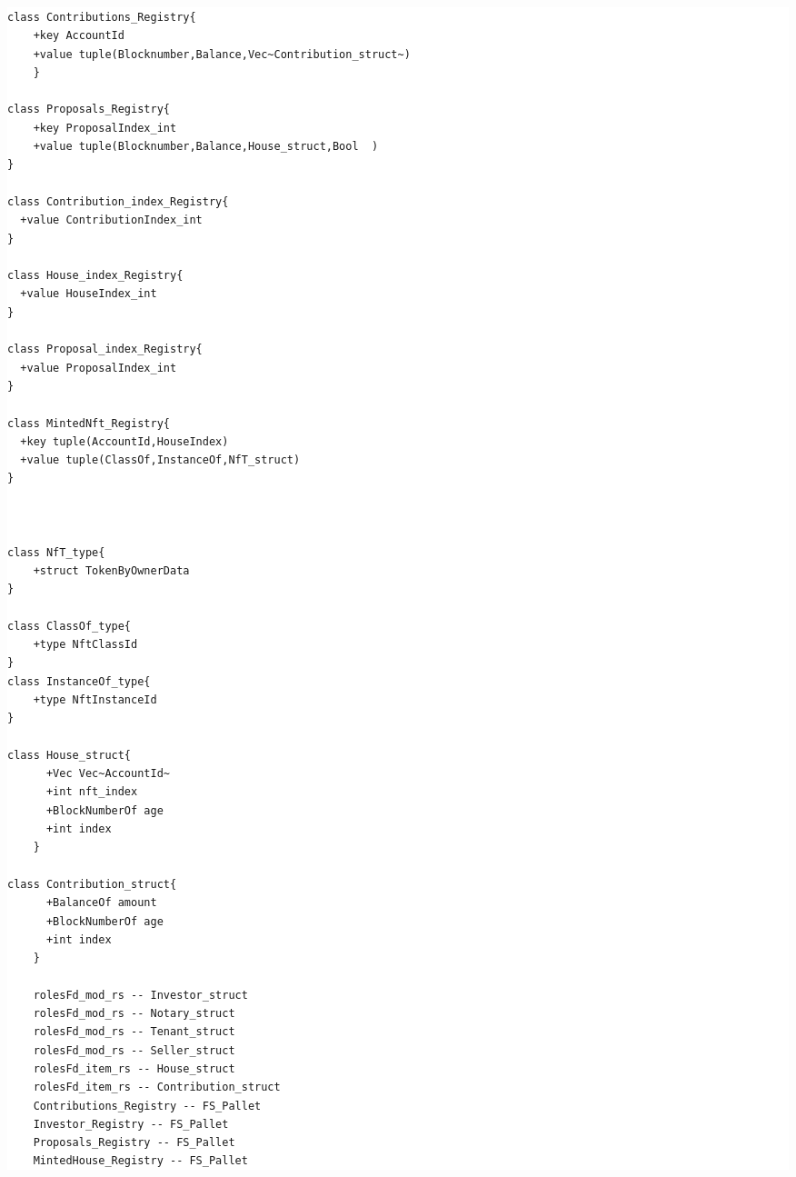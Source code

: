 ```mermaid
class Contributions_Registry{
    +key AccountId
    +value tuple(Blocknumber,Balance,Vec~Contribution_struct~)
    }

class Proposals_Registry{
    +key ProposalIndex_int
    +value tuple(Blocknumber,Balance,House_struct,Bool  )
}

class Contribution_index_Registry{
  +value ContributionIndex_int
}

class House_index_Registry{
  +value HouseIndex_int
}

class Proposal_index_Registry{
  +value ProposalIndex_int
}

class MintedNft_Registry{
  +key tuple(AccountId,HouseIndex)
  +value tuple(ClassOf,InstanceOf,NfT_struct)
}



class NfT_type{
    +struct TokenByOwnerData
}

class ClassOf_type{
    +type NftClassId
}
class InstanceOf_type{
    +type NftInstanceId
}

class House_struct{
      +Vec Vec~AccountId~
      +int nft_index
      +BlockNumberOf age
      +int index
    }

class Contribution_struct{
      +BalanceOf amount
      +BlockNumberOf age
      +int index
    }

    rolesFd_mod_rs -- Investor_struct
    rolesFd_mod_rs -- Notary_struct
    rolesFd_mod_rs -- Tenant_struct
    rolesFd_mod_rs -- Seller_struct
    rolesFd_item_rs -- House_struct
    rolesFd_item_rs -- Contribution_struct
    Contributions_Registry -- FS_Pallet
    Investor_Registry -- FS_Pallet
    Proposals_Registry -- FS_Pallet
    MintedHouse_Registry -- FS_Pallet
```